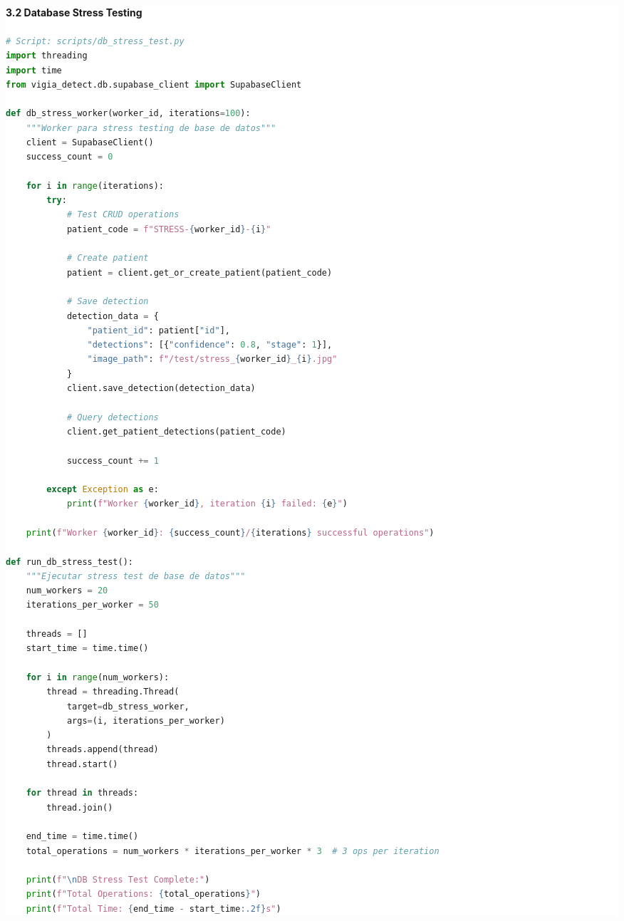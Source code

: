 #### 3.2 Database Stress Testing
```python
# Script: scripts/db_stress_test.py
import threading
import time
from vigia_detect.db.supabase_client import SupabaseClient

def db_stress_worker(worker_id, iterations=100):
    """Worker para stress testing de base de datos"""
    client = SupabaseClient()
    success_count = 0
    
    for i in range(iterations):
        try:
            # Test CRUD operations
            patient_code = f"STRESS-{worker_id}-{i}"
            
            # Create patient
            patient = client.get_or_create_patient(patient_code)
            
            # Save detection
            detection_data = {
                "patient_id": patient["id"],
                "detections": [{"confidence": 0.8, "stage": 1}],
                "image_path": f"/test/stress_{worker_id}_{i}.jpg"
            }
            client.save_detection(detection_data)
            
            # Query detections
            client.get_patient_detections(patient_code)
            
            success_count += 1
            
        except Exception as e:
            print(f"Worker {worker_id}, iteration {i} failed: {e}")
    
    print(f"Worker {worker_id}: {success_count}/{iterations} successful operations")

def run_db_stress_test():
    """Ejecutar stress test de base de datos"""
    num_workers = 20
    iterations_per_worker = 50
    
    threads = []
    start_time = time.time()
    
    for i in range(num_workers):
        thread = threading.Thread(
            target=db_stress_worker, 
            args=(i, iterations_per_worker)
        )
        threads.append(thread)
        thread.start()
    
    for thread in threads:
        thread.join()
    
    end_time = time.time()
    total_operations = num_workers * iterations_per_worker * 3  # 3 ops per iteration
    
    print(f"\nDB Stress Test Complete:")
    print(f"Total Operations: {total_operations}")
    print(f"Total Time: {end_time - start_time:.2f}s")
```